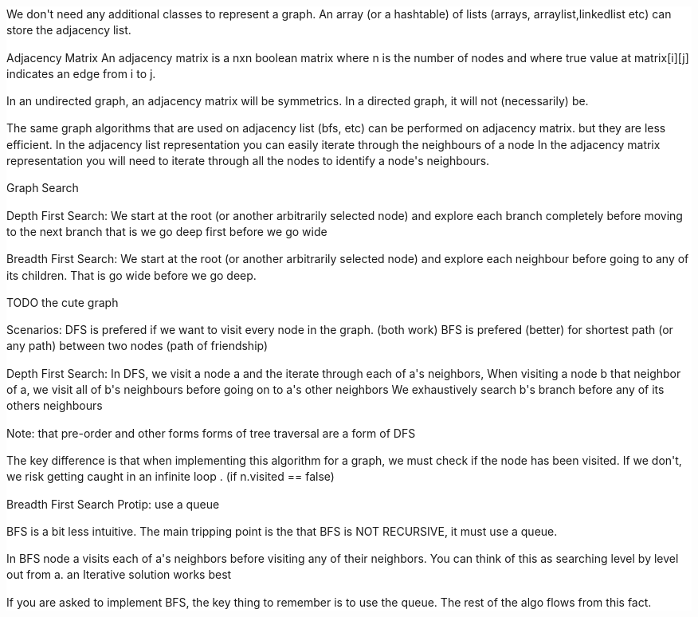 We don't need any additional classes to represent a graph. An array (or a hashtable) of lists (arrays, arraylist,linkedlist etc) can store the adjacency list.

Adjacency Matrix
An adjacency matrix is a nxn boolean matrix where n is the number of nodes and where true value at matrix[i][j] indicates an edge from i to j.

In an undirected graph, an adjacency matrix will be symmetrics. In a directed graph, it will not (necessarily) be.

The same graph algorithms that are used on adjacency list (bfs, etc) can be performed on adjacency matrix. but they are less efficient. 
In the adjacency list representation you can easily iterate through the neighbours of a node
In the adjacency matrix representation you will need to iterate through all the nodes to identify a node's neighbours.
 
Graph Search

Depth First Search:
We start at the root (or another arbitrarily selected node) and explore each branch completely before moving to the next branch that is we go deep first before we go wide

Breadth First Search:
We start at the root (or another arbitrarily selected node) and explore each neighbour before going to any of its children. That is go wide before we go deep.

TODO the cute graph

Scenarios:
DFS is prefered if we want to visit every node in the graph. (both work)
BFS is prefered (better) for shortest path (or any path) between two nodes (path of friendship)

Depth First Search:
In DFS, we visit a node a and the iterate through each of a's neighbors, 
When visiting a node b that neighbor of a, 
we visit all of b's neighbours 
before going on to a's other neighbors
We exhaustively search b's branch before any of its others neighbours

Note: that pre-order and other forms forms of tree traversal are a form of DFS 

The key difference is that when implementing this algorithm for a graph, we must check if the node has been visited. If we don't, we risk getting caught in an infinite loop . (if n.visited == false)

Breadth First Search
Protip: use a queue

BFS is a bit less intuitive. The main tripping point is the that BFS is NOT RECURSIVE, it must use a queue.

In BFS node a visits each of a's neighbors before visiting any of their neighbors. You can think of this as searching level by level out from a.  an Iterative solution works best

If you are asked to implement BFS, the key thing to remember is to use the queue. The rest of the algo flows from this fact.
